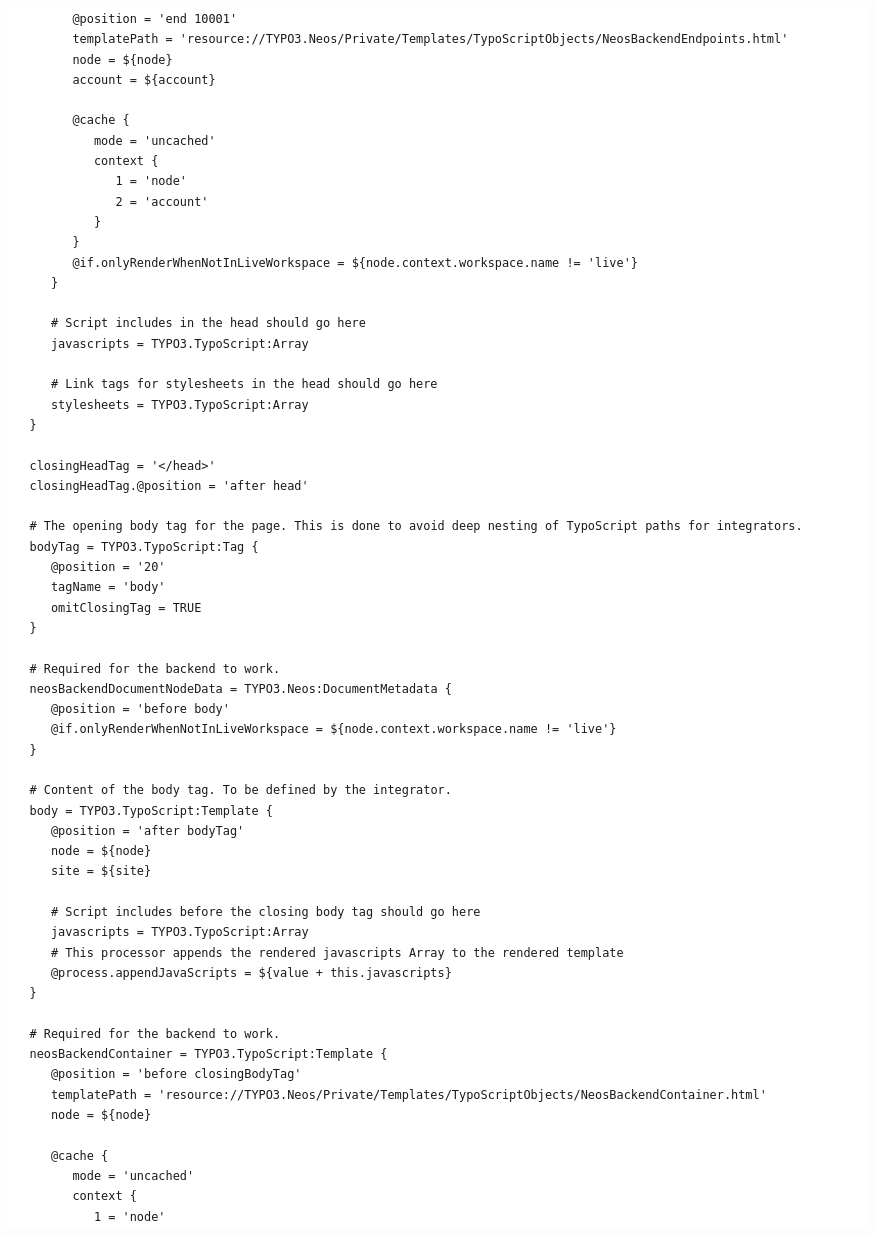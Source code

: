 ```
         @position = 'end 10001'
         templatePath = 'resource://TYPO3.Neos/Private/Templates/TypoScriptObjects/NeosBackendEndpoints.html'
         node = ${node}
         account = ${account}

         @cache {
            mode = 'uncached'
            context {
               1 = 'node'
               2 = 'account'
            }
         }
         @if.onlyRenderWhenNotInLiveWorkspace = ${node.context.workspace.name != 'live'}
      }

      # Script includes in the head should go here
      javascripts = TYPO3.TypoScript:Array

      # Link tags for stylesheets in the head should go here
      stylesheets = TYPO3.TypoScript:Array
   }

   closingHeadTag = '</head>'
   closingHeadTag.@position = 'after head'

   # The opening body tag for the page. This is done to avoid deep nesting of TypoScript paths for integrators.
   bodyTag = TYPO3.TypoScript:Tag {
      @position = '20'
      tagName = 'body'
      omitClosingTag = TRUE
   }

   # Required for the backend to work.
   neosBackendDocumentNodeData = TYPO3.Neos:DocumentMetadata {
      @position = 'before body'
      @if.onlyRenderWhenNotInLiveWorkspace = ${node.context.workspace.name != 'live'}
   }

   # Content of the body tag. To be defined by the integrator.
   body = TYPO3.TypoScript:Template {
      @position = 'after bodyTag'
      node = ${node}
      site = ${site}

      # Script includes before the closing body tag should go here
      javascripts = TYPO3.TypoScript:Array
      # This processor appends the rendered javascripts Array to the rendered template
      @process.appendJavaScripts = ${value + this.javascripts}
   }

   # Required for the backend to work.
   neosBackendContainer = TYPO3.TypoScript:Template {
      @position = 'before closingBodyTag'
      templatePath = 'resource://TYPO3.Neos/Private/Templates/TypoScriptObjects/NeosBackendContainer.html'
      node = ${node}

      @cache {
         mode = 'uncached'
         context {
            1 = 'node'
```
